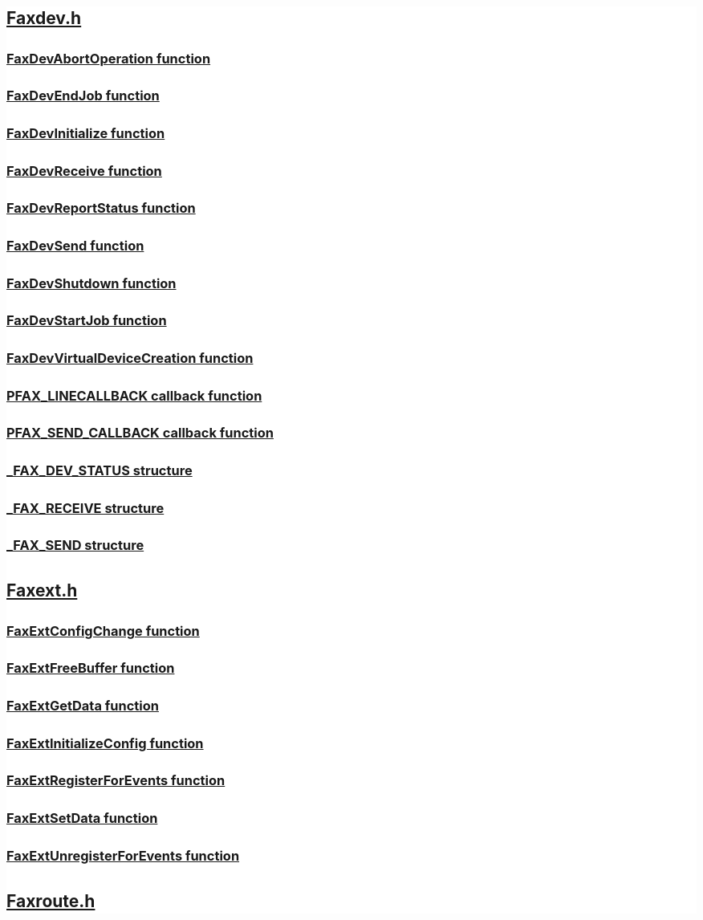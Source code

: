 ## [Faxdev.h](../faxdev/index.md)
### [FaxDevAbortOperation function](../faxdev/nf-faxdev-faxdevabortoperation.md)
### [FaxDevEndJob function](../faxdev/nf-faxdev-faxdevendjob.md)
### [FaxDevInitialize function](../faxdev/nf-faxdev-faxdevinitialize.md)
### [FaxDevReceive function](../faxdev/nf-faxdev-faxdevreceive.md)
### [FaxDevReportStatus function](../faxdev/nf-faxdev-faxdevreportstatus.md)
### [FaxDevSend function](../faxdev/nf-faxdev-faxdevsend.md)
### [FaxDevShutdown function](../faxdev/nf-faxdev-faxdevshutdown.md)
### [FaxDevStartJob function](../faxdev/nf-faxdev-faxdevstartjob.md)
### [FaxDevVirtualDeviceCreation function](../faxdev/nf-faxdev-faxdevvirtualdevicecreation.md)
### [PFAX_LINECALLBACK callback function](../faxdev/nc-faxdev-pfax_linecallback.md)
### [PFAX_SEND_CALLBACK callback function](../faxdev/nc-faxdev-pfax_send_callback.md)
### [_FAX_DEV_STATUS structure](../faxdev/ns-faxdev-_fax_dev_status.md)
### [_FAX_RECEIVE structure](../faxdev/ns-faxdev-_fax_receive.md)
### [_FAX_SEND structure](../faxdev/ns-faxdev-_fax_send.md)
## [Faxext.h](../faxext/index.md)
### [FaxExtConfigChange function](../faxext/nf-faxext-faxextconfigchange.md)
### [FaxExtFreeBuffer function](../faxext/nf-faxext-faxextfreebuffer.md)
### [FaxExtGetData function](../faxext/nf-faxext-faxextgetdata.md)
### [FaxExtInitializeConfig function](../faxext/nf-faxext-faxextinitializeconfig.md)
### [FaxExtRegisterForEvents function](../faxext/nf-faxext-faxextregisterforevents.md)
### [FaxExtSetData function](../faxext/nf-faxext-faxextsetdata.md)
### [FaxExtUnregisterForEvents function](../faxext/nf-faxext-faxextunregisterforevents.md)
## [Faxroute.h](../faxroute/index.md)